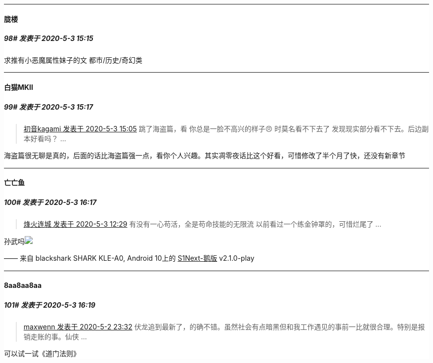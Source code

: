 
*****

####  胧楼  
##### 98#       发表于 2020-5-3 15:15




求推有小恶魔属性妹子的文 都市/历史/奇幻类







*****

####  白猫MKII  
##### 99#       发表于 2020-5-3 15:17



<blockquote><a href="httphttps://bbs.saraba1st.com/2b/forum.php?mod=redirect&amp;goto=findpost&amp;pid=47289229&amp;ptid=1931742" target="_blank">初音kagami 发表于 2020-5-3 15:05</a>
跳了海盗篇，看 你总是一脸不高兴的样子😠 时莫名看不下去了 发现现实部分看不下去。后边副本好看吗？ ...</blockquote>
海盗篇很无聊是真的，后面的话比海盗篇强一点，看你个人兴趣。其实凋零夜话比这个好看，可惜修改了半个月了快，还没有新章节







*****

####  亡亡鱼  
##### 100#       发表于 2020-5-3 16:17



<blockquote><a href="httphttps://bbs.saraba1st.com/2b/forum.php?mod=redirect&amp;goto=findpost&amp;pid=47288081&amp;ptid=1931742" target="_blank">烽火连城 发表于 2020-5-3 12:29</a>
有没有一心苟活，全是苟命技能的无限流
以前看过一个练金钟罩的，可惜烂尾了 ...</blockquote>
孙武吗<img src="https://static.saraba1st.com/image/smiley/face2017/006.png" referrerpolicy="no-referrer">

—— 来自 blackshark SHARK KLE-A0, Android 10上的 [S1Next-鹅版](https://github.com/ykrank/S1-Next/releases) v2.1.0-play







*****

####  8aa8aa8aa  
##### 101#       发表于 2020-5-3 16:19



<blockquote><a href="httphttps://bbs.saraba1st.com/2b/forum.php?mod=redirect&amp;goto=findpost&amp;pid=47284770&amp;ptid=1931742" target="_blank">maxwenn 发表于 2020-5-2 23:32</a>
伏龙追到最新了，的确不错。虽然社会有点暗黑但和我工作遇见的事前一比就很合理。特别是报销走账的事。仙侠 ...</blockquote>
可以试一试《道门法则》
